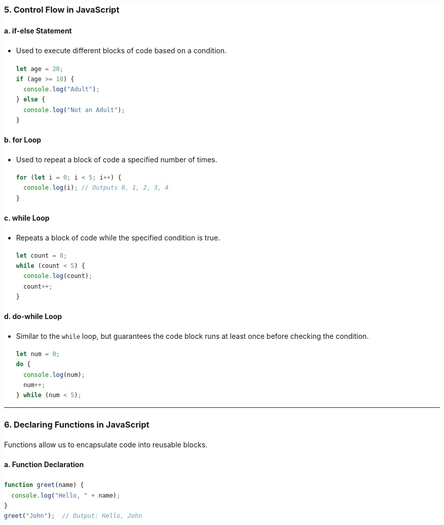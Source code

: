 ### **5. Control Flow in JavaScript**

#### **a. if-else Statement**
- Used to execute different blocks of code based on a condition.
  ```javascript
  let age = 20;
  if (age >= 18) {
    console.log("Adult");
  } else {
    console.log("Not an Adult");
  }
  ```

#### **b. for Loop**
- Used to repeat a block of code a specified number of times.
  ```javascript
  for (let i = 0; i < 5; i++) {
    console.log(i); // Outputs 0, 1, 2, 3, 4
  }
  ```

#### **c. while Loop**
- Repeats a block of code while the specified condition is true.
  ```javascript
  let count = 0;
  while (count < 5) {
    console.log(count);
    count++;
  }
  ```

#### **d. do-while Loop**
- Similar to the `while` loop, but guarantees the code block runs at least once before checking the condition.
  ```javascript
  let num = 0;
  do {
    console.log(num);
    num++;
  } while (num < 5);
  ```

---

### **6. Declaring Functions in JavaScript**
Functions allow us to encapsulate code into reusable blocks.

#### **a. Function Declaration**
```javascript
function greet(name) {
  console.log("Hello, " + name);
}
greet("John");  // Output: Hello, John
```
